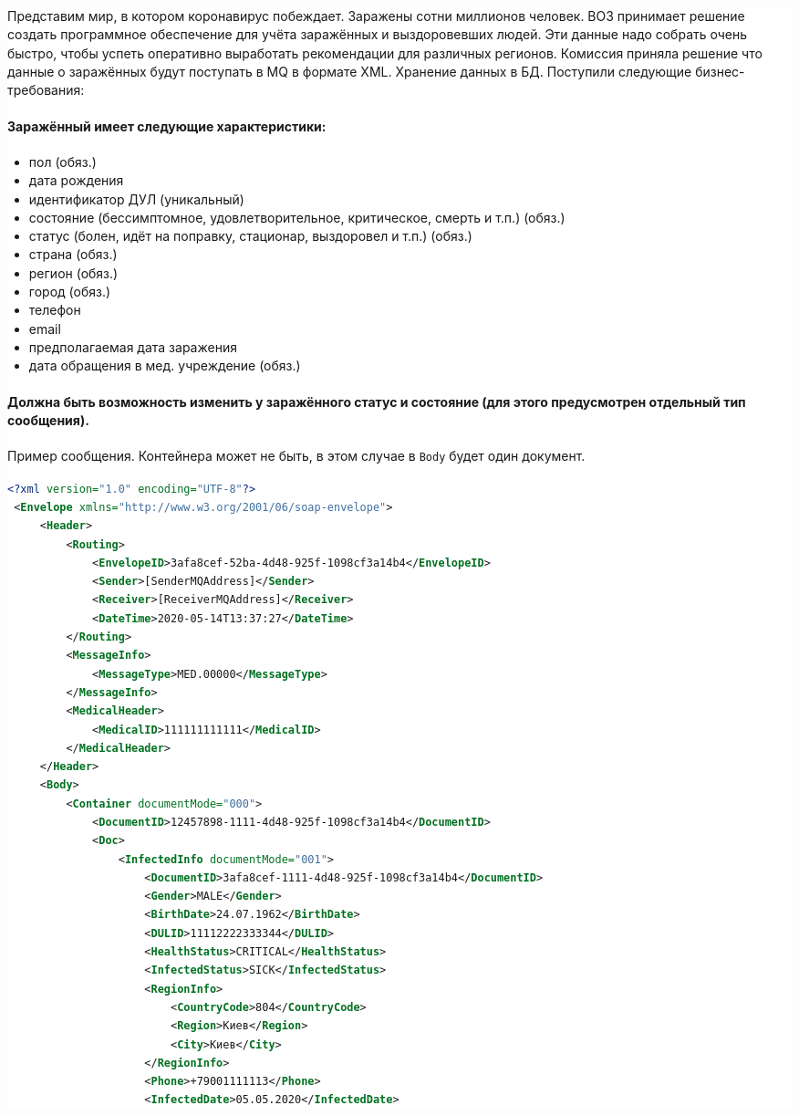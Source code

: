 Представим мир, в котором коронавирус побеждает.
Заражены сотни миллионов человек.
ВОЗ принимает решение создать программное обеспечение для учёта заражённых и выздоровевших людей.
Эти данные надо собрать очень быстро, чтобы успеть оперативно выработать рекомендации для различных регионов.
Комиссия приняла решение что данные о заражённых будут поступать в MQ в формате XML.
Хранение данных в БД.
Поступили следующие бизнес-требования:

#### Заражённый имеет следующие характеристики:

- пол (обяз.)
- дата рождения
- идентификатор ДУЛ (уникальный)
- состояние (бессимптомное, удовлетворительное, критическое, смерть и т.п.) (обяз.)
- статус (болен, идёт на поправку, стационар, выздоровел и т.п.) (обяз.)
- страна (обяз.)
- регион (обяз.)
- город (обяз.)
- телефон
- email
- предполагаемая дата заражения
- дата обращения в мед. учреждение (обяз.)

#### Должна быть возможность изменить у заражённого статус и состояние (для этого предусмотрен отдельный тип сообщения).

Пример сообщения. Контейнера может не быть, в этом случае в `Body` будет один документ.

```xml
<?xml version="1.0" encoding="UTF-8"?>
 <Envelope xmlns="http://www.w3.org/2001/06/soap-envelope">
     <Header>
         <Routing>
             <EnvelopeID>3afa8cef-52ba-4d48-925f-1098cf3a14b4</EnvelopeID>
             <Sender>[SenderMQAddress]</Sender>
             <Receiver>[ReceiverMQAddress]</Receiver>
             <DateTime>2020-05-14T13:37:27</DateTime>
         </Routing>
         <MessageInfo>
             <MessageType>MED.00000</MessageType>
         </MessageInfo>
         <MedicalHeader>
             <MedicalID>111111111111</MedicalID>
         </MedicalHeader>
     </Header>
     <Body>
         <Container documentMode="000">
             <DocumentID>12457898-1111-4d48-925f-1098cf3a14b4</DocumentID>
             <Doc>
                 <InfectedInfo documentMode="001">
                     <DocumentID>3afa8cef-1111-4d48-925f-1098cf3a14b4</DocumentID>
                     <Gender>MALE</Gender>
                     <BirthDate>24.07.1962</BirthDate>
                     <DULID>11112222333344</DULID>
                     <HealthStatus>CRITICAL</HealthStatus>
                     <InfectedStatus>SICK</InfectedStatus>
                     <RegionInfo>
                         <CountryCode>804</CountryCode>
                         <Region>Киев</Region>
                         <City>Киев</City>
                     </RegionInfo>
                     <Phone>+79001111113</Phone>
                     <InfectedDate>05.05.2020</InfectedDate>
```